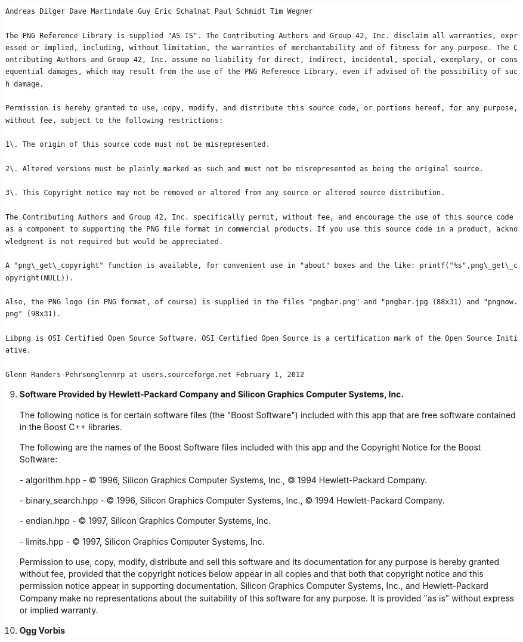     Andreas Dilger Dave Martindale Guy Eric Schalnat Paul Schmidt Tim Wegner
    
    The PNG Reference Library is supplied "AS IS". The Contributing Authors and Group 42, Inc. disclaim all warranties, expressed or implied, including, without limitation, the warranties of merchantability and of fitness for any purpose. The Contributing Authors and Group 42, Inc. assume no liability for direct, indirect, incidental, special, exemplary, or consequential damages, which may result from the use of the PNG Reference Library, even if advised of the possibility of such damage.
    
    Permission is hereby granted to use, copy, modify, and distribute this source code, or portions hereof, for any purpose, without fee, subject to the following restrictions:
    
    1\. The origin of this source code must not be misrepresented.
    
    2\. Altered versions must be plainly marked as such and must not be misrepresented as being the original source.
    
    3\. This Copyright notice may not be removed or altered from any source or altered source distribution.
    
    The Contributing Authors and Group 42, Inc. specifically permit, without fee, and encourage the use of this source code as a component to supporting the PNG file format in commercial products. If you use this source code in a product, acknowledgment is not required but would be appreciated.
    
    A "png\_get\_copyright" function is available, for convenient use in "about" boxes and the like: printf("%s",png\_get\_copyright(NULL)).
    
    Also, the PNG logo (in PNG format, of course) is supplied in the files "pngbar.png" and "pngbar.jpg (88x31) and "pngnow.png" (98x31).
    
    Libpng is OSI Certified Open Source Software. OSI Certified Open Source is a certification mark of the Open Source Initiative.
    
    Glenn Randers-Pehrsonglennrp at users.sourceforge.net February 1, 2012
    
9.  **Software Provided by Hewlett-Packard Company and Silicon Graphics Computer Systems, Inc.**
    
    The following notice is for certain software files (the "Boost Software") included with this app that are free software contained in the Boost C++ libraries.
    
    The following are the names of the Boost Software files included with this app and the Copyright Notice for the Boost Software:
    
    \- algorithm.hpp - © 1996, Silicon Graphics Computer Systems, Inc., © 1994 Hewlett-Packard Company.
    
    \- binary\_search.hpp - © 1996, Silicon Graphics Computer Systems, Inc., © 1994 Hewlett-Packard Company.
    
    \- endian.hpp - © 1997, Silicon Graphics Computer Systems, Inc.
    
    \- limits.hpp - © 1997, Silicon Graphics Computer Systems, Inc.
    
    Permission to use, copy, modify, distribute and sell this software and its documentation for any purpose is hereby granted without fee, provided that the copyright notices below appear in all copies and that both that copyright notice and this permission notice appear in supporting documentation. Silicon Graphics Computer Systems, Inc., and Hewlett-Packard Company make no representations about the suitability of this software for any purpose. It is provided "as is" without express or implied warranty.
    
10.  **Ogg Vorbis**
    